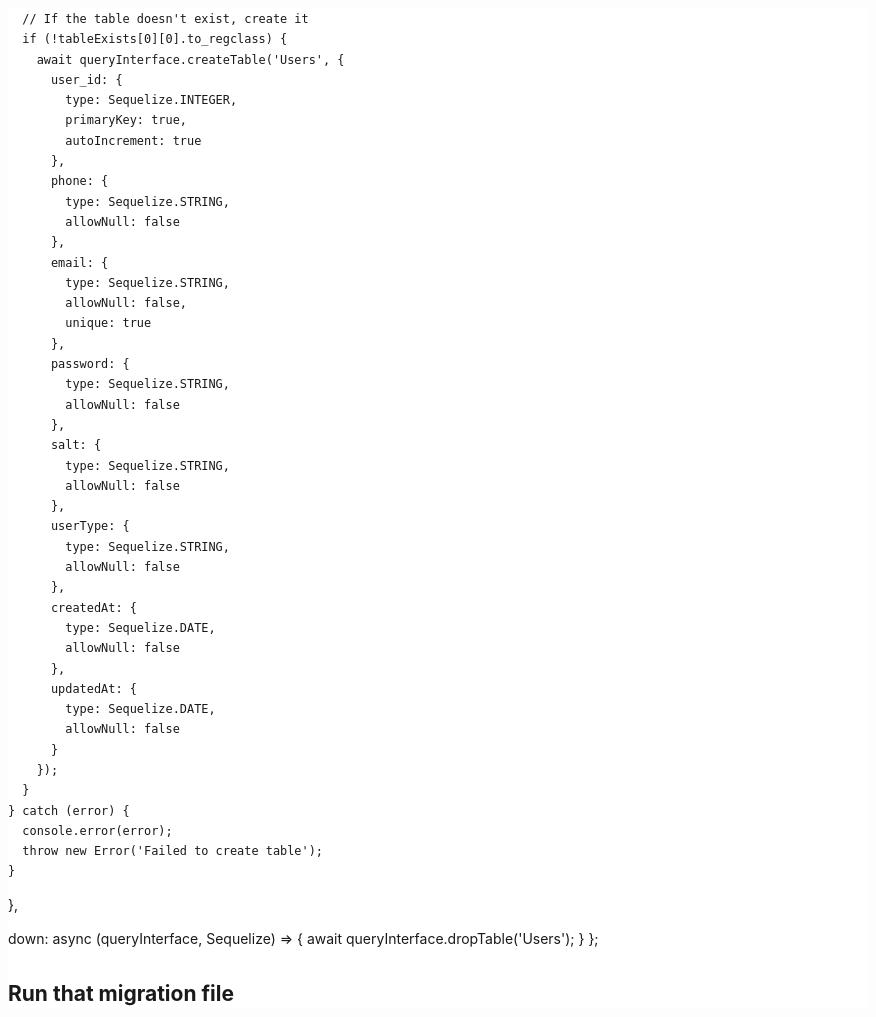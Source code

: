      // If the table doesn't exist, create it
      if (!tableExists[0][0].to_regclass) {
        await queryInterface.createTable('Users', {
          user_id: {
            type: Sequelize.INTEGER,
            primaryKey: true,
            autoIncrement: true
          },
          phone: {
            type: Sequelize.STRING,
            allowNull: false
          },
          email: {
            type: Sequelize.STRING,
            allowNull: false,
            unique: true
          },
          password: {
            type: Sequelize.STRING,
            allowNull: false
          },
          salt: {
            type: Sequelize.STRING,
            allowNull: false
          },
          userType: {
            type: Sequelize.STRING,
            allowNull: false
          },
          createdAt: {
            type: Sequelize.DATE,
            allowNull: false
          },
          updatedAt: {
            type: Sequelize.DATE,
            allowNull: false
          }
        });
      }
    } catch (error) {
      console.error(error);
      throw new Error('Failed to create table');
    }
  },

  down: async (queryInterface, Sequelize) => {
    await queryInterface.dropTable('Users');
  }
};

## Run that migration file
